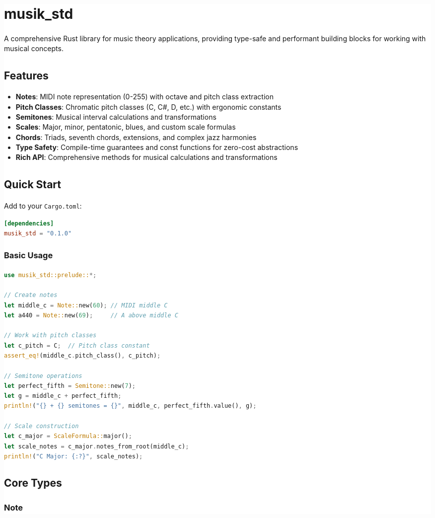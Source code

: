 # musik_std

A comprehensive Rust library for music theory applications, providing type-safe and performant building blocks for working with musical concepts.

## Features

- **Notes**: MIDI note representation (0-255) with octave and pitch class extraction
- **Pitch Classes**: Chromatic pitch classes (C, C#, D, etc.) with ergonomic constants
- **Semitones**: Musical interval calculations and transformations
- **Scales**: Major, minor, pentatonic, blues, and custom scale formulas
- **Chords**: Triads, seventh chords, extensions, and complex jazz harmonies
- **Type Safety**: Compile-time guarantees and const functions for zero-cost abstractions
- **Rich API**: Comprehensive methods for musical calculations and transformations

## Quick Start

Add to your `Cargo.toml`:

```toml
[dependencies]
musik_std = "0.1.0"
```

### Basic Usage

```rust
use musik_std::prelude::*;

// Create notes
let middle_c = Note::new(60); // MIDI middle C
let a440 = Note::new(69);     // A above middle C

// Work with pitch classes
let c_pitch = C;  // Pitch class constant
assert_eq!(middle_c.pitch_class(), c_pitch);

// Semitone operations
let perfect_fifth = Semitone::new(7);
let g = middle_c + perfect_fifth;
println!("{} + {} semitones = {}", middle_c, perfect_fifth.value(), g);

// Scale construction
let c_major = ScaleFormula::major();
let scale_notes = c_major.notes_from_root(middle_c);
println!("C Major: {:?}", scale_notes);
```

## Core Types

### Note
